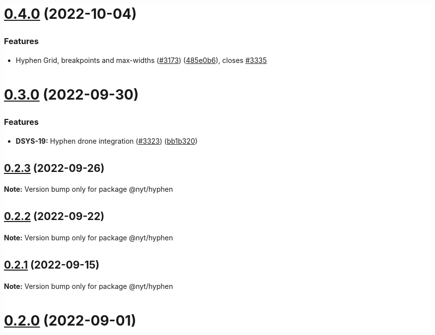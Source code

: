 



# [0.4.0](https://github.com/nytimes/news/compare/@nyt/hyphen@0.3.0...@nyt/hyphen@0.4.0) (2022-10-04)


### Features

* Hyphen Grid, breakpoints and max-widths ([#3173](https://github.com/nytimes/news/issues/3173)) ([485e0b6](https://github.com/nytimes/news/commit/485e0b60fc58072c88f43b49a269ea79bcc70d1a)), closes [#3335](https://github.com/nytimes/news/issues/3335)





# [0.3.0](https://github.com/nytimes/news/compare/@nyt/hyphen@0.2.3...@nyt/hyphen@0.3.0) (2022-09-30)


### Features

* **DSYS-19:** Hyphen drone integration ([#3323](https://github.com/nytimes/news/issues/3323)) ([bb1b320](https://github.com/nytimes/news/commit/bb1b32027f7588e19c9f7e2a7cc879f621cfeb98))





## [0.2.3](https://github.com/nytimes/news/compare/@nyt/hyphen@0.2.2...@nyt/hyphen@0.2.3) (2022-09-26)

**Note:** Version bump only for package @nyt/hyphen





## [0.2.2](https://github.com/nytimes/news/compare/@nyt/hyphen@0.2.1...@nyt/hyphen@0.2.2) (2022-09-22)

**Note:** Version bump only for package @nyt/hyphen





## [0.2.1](https://github.com/nytimes/news/compare/@nyt/hyphen@0.2.0...@nyt/hyphen@0.2.1) (2022-09-15)

**Note:** Version bump only for package @nyt/hyphen





# [0.2.0](https://github.com/nytimes/news/compare/@nyt/hyphen@0.1.0...@nyt/hyphen@0.2.0) (2022-09-01)
